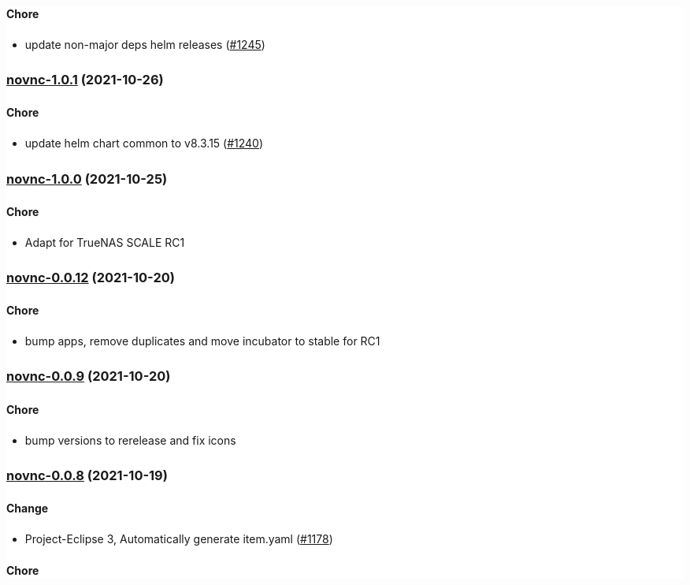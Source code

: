 #### Chore

* update non-major deps helm releases ([#1245](https://github.com/truecharts/apps/issues/1245))



<a name="novnc-1.0.1"></a>
### [novnc-1.0.1](https://github.com/truecharts/apps/compare/novnc-1.0.0...novnc-1.0.1) (2021-10-26)

#### Chore

* update helm chart common to v8.3.15 ([#1240](https://github.com/truecharts/apps/issues/1240))



<a name="novnc-1.0.0"></a>
### [novnc-1.0.0](https://github.com/truecharts/apps/compare/novnc-0.0.12...novnc-1.0.0) (2021-10-25)

#### Chore

* Adapt for TrueNAS SCALE RC1



<a name="novnc-0.0.12"></a>
### [novnc-0.0.12](https://github.com/truecharts/apps/compare/novnc-0.0.9...novnc-0.0.12) (2021-10-20)

#### Chore

* bump apps, remove duplicates and move incubator to stable for RC1



<a name="novnc-0.0.9"></a>
### [novnc-0.0.9](https://github.com/truecharts/apps/compare/novnc-0.0.8...novnc-0.0.9) (2021-10-20)

#### Chore

* bump versions to rerelease and fix icons



<a name="novnc-0.0.8"></a>
### [novnc-0.0.8](https://github.com/truecharts/apps/compare/novnc-0.0.7...novnc-0.0.8) (2021-10-19)

#### Change

* Project-Eclipse 3, Automatically generate item.yaml ([#1178](https://github.com/truecharts/apps/issues/1178))

#### Chore
